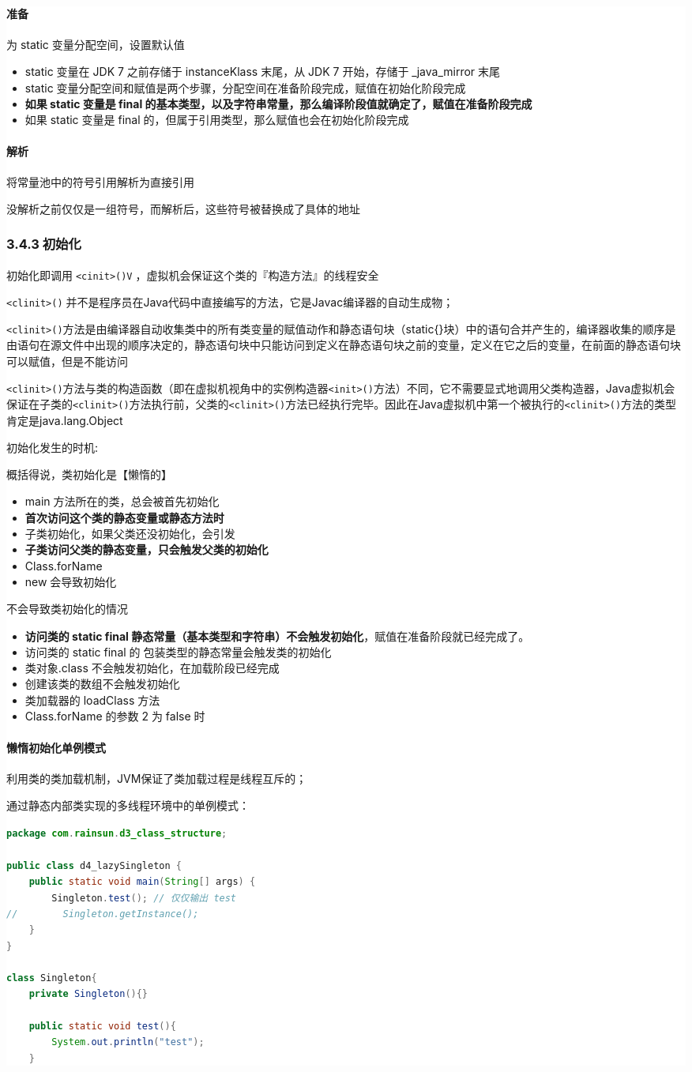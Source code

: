 #### 准备

为 static 变量分配空间，设置默认值

- static 变量在 JDK 7 之前存储于 instanceKlass 末尾，从 JDK 7 开始，存储于 _java_mirror 末尾
- static 变量分配空间和赋值是两个步骤，分配空间在准备阶段完成，赋值在初始化阶段完成
- **如果 static 变量是 final 的基本类型，以及字符串常量，那么编译阶段值就确定了，赋值在准备阶段完成**
- 如果 static 变量是 final 的，但属于引用类型，那么赋值也会在初始化阶段完成

#### 解析

将常量池中的符号引用解析为直接引用

没解析之前仅仅是一组符号，而解析后，这些符号被替换成了具体的地址

### 3.4.3 初始化

初始化即调用 `<cinit>()V` ，虚拟机会保证这个类的『构造方法』的线程安全

`<clinit>()` 并不是程序员在Java代码中直接编写的方法，它是Javac编译器的自动生成物；

`<clinit>()`方法是由编译器自动收集类中的所有类变量的赋值动作和静态语句块（static{}块）中的语句合并产生的，编译器收集的顺序是由语句在源文件中出现的顺序决定的，静态语句块中只能访问到定义在静态语句块之前的变量，定义在它之后的变量，在前面的静态语句块可以赋值，但是不能访问

`<clinit>()`方法与类的构造函数（即在虚拟机视角中的实例构造器`<init>()`方法）不同，它不需要显式地调用父类构造器，Java虚拟机会保证在子类的`<clinit>()`方法执行前，父类的`<clinit>()`方法已经执行完毕。因此在Java虚拟机中第一个被执行的`<clinit>()`方法的类型肯定是java.lang.Object

初始化发生的时机:

概括得说，类初始化是【懒惰的】

- main 方法所在的类，总会被首先初始化
- **首次访问这个类的静态变量或静态方法时**
- 子类初始化，如果父类还没初始化，会引发
- **子类访问父类的静态变量，只会触发父类的初始化**
- Class.forName
- new 会导致初始化

不会导致类初始化的情况

- **访问类的 static final 静态常量（基本类型和字符串）不会触发初始化**，赋值在准备阶段就已经完成了。
- 访问类的 static final 的 包装类型的静态常量会触发类的初始化
- 类对象.class 不会触发初始化，在加载阶段已经完成
- 创建该类的数组不会触发初始化
- 类加载器的 loadClass 方法
- Class.forName 的参数 2 为 false 时

#### 懒惰初始化单例模式

利用类的类加载机制，JVM保证了类加载过程是线程互斥的；

通过静态内部类实现的多线程环境中的单例模式：

```java
package com.rainsun.d3_class_structure;

public class d4_lazySingleton {
    public static void main(String[] args) {
        Singleton.test(); // 仅仅输出 test
//        Singleton.getInstance();
    }
}

class Singleton{
    private Singleton(){}

    public static void test(){
        System.out.println("test");
    }

```